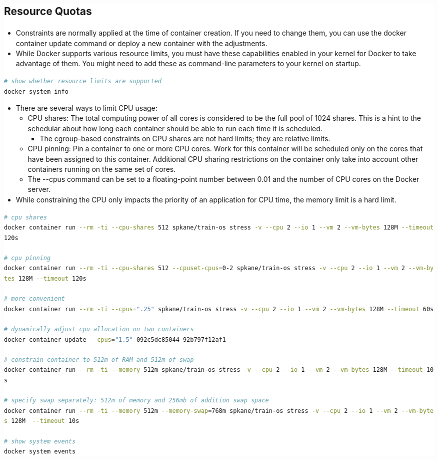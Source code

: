 ## Resource Quotas
- Constraints are normally applied at the time of container creation. If  you  need  to  change  them,  you  can  use  the  docker container update command or deploy a new container with the adjustments.
- While  Docker  supports  various  resource  limits, you must have these capabilities enabled in your kernel for Docker to take advantage of them. You might need to add these as command-line parameters to your kernel on startup.

```bash
# show whether resource limits are supported
docker system info
```

- There are several ways to limit CPU usage:
  - CPU shares: The total computing power of all cores is considered to be the full pool of 1024 shares. This is a hint to the schedular about how long each container should be able to run each time it is scheduled.
    - The cgroup-based constraints on CPU shares are not hard limits; they are relative limits.
  - CPU pinning: Pin a container to one or more CPU cores. Work for this container will be scheduled only on the cores that have been assigned to this container. Additional CPU sharing restrictions on the container only take into account other containers running on the same set of cores.
  - The --cpus command can be set to a floating-point number between 0.01 and the number of CPU cores on the Docker server.
- While constraining the CPU only impacts the priority of an application for CPU time, the memory limit is a hard limit.

```bash
# cpu shares
docker container run --rm -ti --cpu-shares 512 spkane/train-os stress -v --cpu 2 --io 1 --vm 2 --vm-bytes 128M --timeout 120s

# cpu pinning
docker container run --rm -ti --cpu-shares 512 --cpuset-cpus=0-2 spkane/train-os stress -v --cpu 2 --io 1 --vm 2 --vm-bytes 128M --timeout 120s

# more convenient
docker container run --rm -ti --cpus=".25" spkane/train-os stress -v --cpu 2 --io 1 --vm 2 --vm-bytes 128M --timeout 60s

# dynamically adjust cpu allocation on two containers
docker container update --cpus="1.5" 092c5dc85044 92b797f12af1

# constrain container to 512m of RAM and 512m of swap
docker container run --rm -ti --memory 512m spkane/train-os stress -v --cpu 2 --io 1 --vm 2 --vm-bytes 128M --timeout 10s

# specify swap separately: 512m of memory and 256mb of addition swap space
docker container run --rm -ti --memory 512m --memory-swap=768m spkane/train-os stress -v --cpu 2 --io 1 --vm 2 --vm-bytes 128M  --timeout 10s

# show system events
docker system events
```
